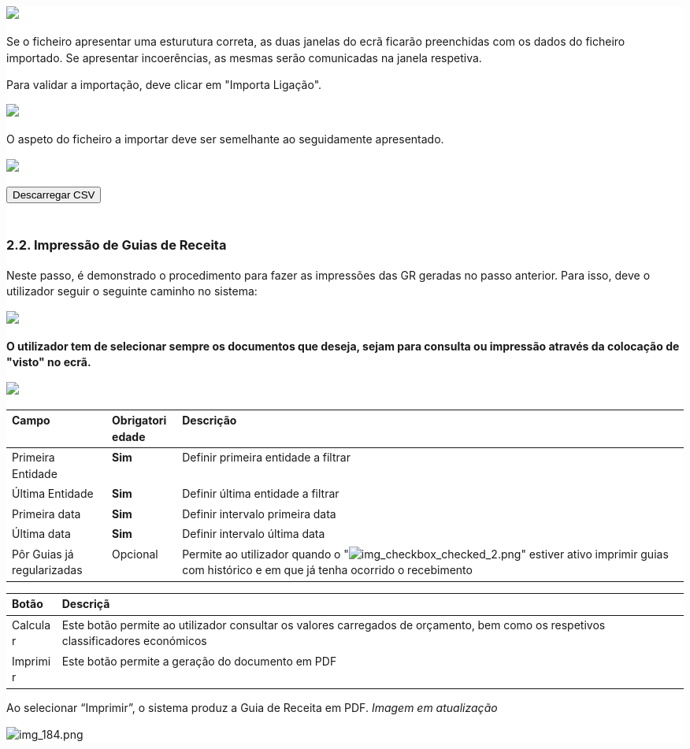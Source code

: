 ![](https://spmssicc.github.io/pages/markdown/mu_snc_ap.assets/mu_snc_ap-fbdde331.png)

Se o ficheiro apresentar uma esturutura correta, as duas janelas do ecrã ficarão preenchidas com os dados do ficheiro importado. Se apresentar incoerências, as mesmas serão comunicadas na janela respetiva.

Para validar a importação, deve clicar em "Importa Ligação".

![](https://spmssicc.github.io/pages/markdown/mu_snc_ap.assets/mu_snc_ap-56186dfa.png)

O aspeto do ficheiro a importar deve ser semelhante ao seguidamente apresentado.

![](https://spmssicc.github.io/pages/markdown/mu_snc_ap.assets/mu_snc_ap-a52ce6af.png)

<div style="height:40px">
<button id=descarregar type="button" onclick="location.href='https://spmssicc.github.io/pages/markdown/docs_excel/GR_SNCAP.csv'">Descarregar CSV</button>
</div>

### 2.2. Impressão de Guias de Receita

Neste passo, é demonstrado o procedimento para fazer as impressões das GR geradas no passo anterior. Para isso, deve o utilizador seguir o seguinte caminho no sistema:

![](https://spmssicc.github.io/pages/markdown/mu_snc_ap.assets/mu_snc_ap-33dc5198.png)

__O utilizador tem de selecionar sempre os documentos que deseja, sejam para consulta ou impressão através da colocação de "visto" no ecrã.__

![](https://spmssicc.github.io/pages/markdown/mu_snc_ap.assets/mu_snc_ap-7373792b.png)

|Campo|Obrigatoriedade|Descrição|
|:---|:---|:----|
|Primeira Entidade|**Sim**|Definir primeira entidade a filtrar|
|Última Entidade|**Sim**|Definir última entidade a filtrar|
|Primeira data|**Sim**|Definir intervalo primeira data|
|Última data|**Sim**|Definir intervalo última data|
|Pôr Guias já regularizadas|Opcional|Permite ao utilizador quando o "![img_checkbox_checked_2.png](https://spmssicc.github.io/pages/markdown/mu_snc_ap.assets/img_checkbox_checked_2.png)" estiver ativo imprimir guias com histórico e em que já tenha ocorrido o recebimento|

| Botão|Descriçã|
|:---------|:---------------------------------------------------------------------------------------------------------------------------------|
| Calcular | Este botão permite ao utilizador consultar os valores carregados de orçamento, bem como os respetivos classificadores económicos |
| Imprimir | Este botão permite a geração do documento em PDF |

Ao selecionar “Imprimir”, o sistema produz a Guia de Receita em PDF.
_Imagem em atualização_

![img_184.png](https://spmssicc.github.io/pages/markdown/mu_snc_ap.assets/img_184.png)
